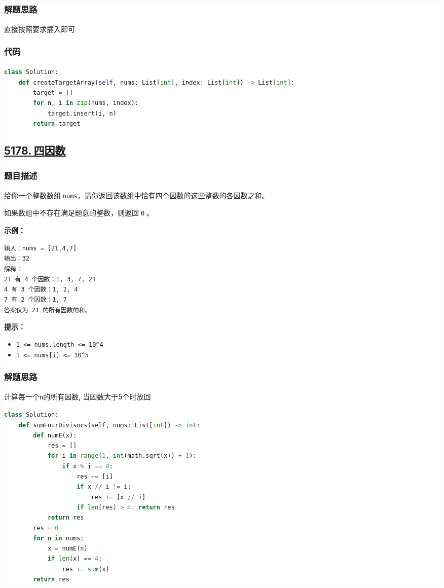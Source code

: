 ### 解题思路

直接按照要求插入即可

### 代码

```python
class Solution:
    def createTargetArray(self, nums: List[int], index: List[int]) -> List[int]:
        target = []
        for n, i in zip(nums, index):
            target.insert(i, n)
        return target
```



## [5178. 四因数](https://leetcode-cn.com/problems/four-divisors/)

### 题目描述

给你一个整数数组 `nums`，请你返回该数组中恰有四个因数的这些整数的各因数之和。

如果数组中不存在满足题意的整数，则返回 `0` 。

**示例：**

```
输入：nums = [21,4,7]
输出：32
解释：
21 有 4 个因数：1, 3, 7, 21
4 有 3 个因数：1, 2, 4
7 有 2 个因数：1, 7
答案仅为 21 的所有因数的和。
```

**提示：**

- `1 <= nums.length <= 10^4`
- `1 <= nums[i] <= 10^5`

### 解题思路

计算每一个`n`的所有因数, 当因数大于5个时放回

```python
class Solution:
    def sumFourDivisors(self, nums: List[int]) -> int:
        def numE(x):
            res = []
            for i in range(1, int(math.sqrt(x)) + 1):
                if x % i == 0:
                    res += [i]
                    if x // i != i:
                        res += [x // i]
                    if len(res) > 4: return res    
            return res
        res = 0
        for n in nums:
            x = numE(n)
            if len(x) == 4:
                res += sum(x)
        return res
```

